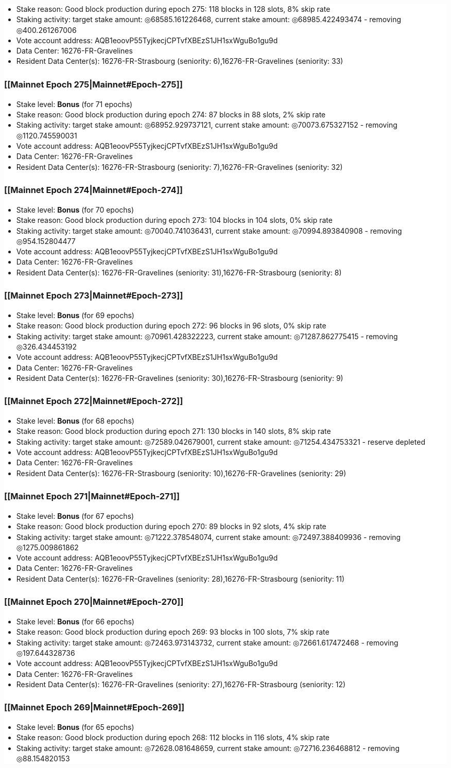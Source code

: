 * Stake reason: Good block production during epoch 275: 118 blocks in 128 slots, 8% skip rate
* Staking activity: target stake amount: ◎68585.161226468, current stake amount: ◎68985.422493474 - removing ◎400.261267006
* Vote account address: AQB1eoovP55TyjkecjCPTvfXBEzS1JH1sxWguBo1gu9d
* Data Center: 16276-FR-Gravelines
* Resident Data Center(s): 16276-FR-Strasbourg (seniority: 6),16276-FR-Gravelines (seniority: 33)
### [[Mainnet Epoch 275|Mainnet#Epoch-275]]
* Stake level: **Bonus** (for 71 epochs)
* Stake reason: Good block production during epoch 274: 87 blocks in 88 slots, 2% skip rate
* Staking activity: target stake amount: ◎68952.929737121, current stake amount: ◎70073.675327152 - removing ◎1120.745590031
* Vote account address: AQB1eoovP55TyjkecjCPTvfXBEzS1JH1sxWguBo1gu9d
* Data Center: 16276-FR-Gravelines
* Resident Data Center(s): 16276-FR-Strasbourg (seniority: 7),16276-FR-Gravelines (seniority: 32)
### [[Mainnet Epoch 274|Mainnet#Epoch-274]]
* Stake level: **Bonus** (for 70 epochs)
* Stake reason: Good block production during epoch 273: 104 blocks in 104 slots, 0% skip rate
* Staking activity: target stake amount: ◎70040.741036431, current stake amount: ◎70994.893840908 - removing ◎954.152804477
* Vote account address: AQB1eoovP55TyjkecjCPTvfXBEzS1JH1sxWguBo1gu9d
* Data Center: 16276-FR-Gravelines
* Resident Data Center(s): 16276-FR-Gravelines (seniority: 31),16276-FR-Strasbourg (seniority: 8)
### [[Mainnet Epoch 273|Mainnet#Epoch-273]]
* Stake level: **Bonus** (for 69 epochs)
* Stake reason: Good block production during epoch 272: 96 blocks in 96 slots, 0% skip rate
* Staking activity: target stake amount: ◎70961.428322223, current stake amount: ◎71287.862775415 - removing ◎326.434453192
* Vote account address: AQB1eoovP55TyjkecjCPTvfXBEzS1JH1sxWguBo1gu9d
* Data Center: 16276-FR-Gravelines
* Resident Data Center(s): 16276-FR-Gravelines (seniority: 30),16276-FR-Strasbourg (seniority: 9)
### [[Mainnet Epoch 272|Mainnet#Epoch-272]]
* Stake level: **Bonus** (for 68 epochs)
* Stake reason: Good block production during epoch 271: 130 blocks in 140 slots, 8% skip rate
* Staking activity: target stake amount: ◎72589.042679001, current stake amount: ◎71254.434753321 - reserve depleted
* Vote account address: AQB1eoovP55TyjkecjCPTvfXBEzS1JH1sxWguBo1gu9d
* Data Center: 16276-FR-Gravelines
* Resident Data Center(s): 16276-FR-Strasbourg (seniority: 10),16276-FR-Gravelines (seniority: 29)
### [[Mainnet Epoch 271|Mainnet#Epoch-271]]
* Stake level: **Bonus** (for 67 epochs)
* Stake reason: Good block production during epoch 270: 89 blocks in 92 slots, 4% skip rate
* Staking activity: target stake amount: ◎71222.378548074, current stake amount: ◎72497.388409936 - removing ◎1275.009861862
* Vote account address: AQB1eoovP55TyjkecjCPTvfXBEzS1JH1sxWguBo1gu9d
* Data Center: 16276-FR-Gravelines
* Resident Data Center(s): 16276-FR-Gravelines (seniority: 28),16276-FR-Strasbourg (seniority: 11)
### [[Mainnet Epoch 270|Mainnet#Epoch-270]]
* Stake level: **Bonus** (for 66 epochs)
* Stake reason: Good block production during epoch 269: 93 blocks in 100 slots, 7% skip rate
* Staking activity: target stake amount: ◎72463.973143732, current stake amount: ◎72661.617472468 - removing ◎197.644328736
* Vote account address: AQB1eoovP55TyjkecjCPTvfXBEzS1JH1sxWguBo1gu9d
* Data Center: 16276-FR-Gravelines
* Resident Data Center(s): 16276-FR-Gravelines (seniority: 27),16276-FR-Strasbourg (seniority: 12)
### [[Mainnet Epoch 269|Mainnet#Epoch-269]]
* Stake level: **Bonus** (for 65 epochs)
* Stake reason: Good block production during epoch 268: 112 blocks in 116 slots, 4% skip rate
* Staking activity: target stake amount: ◎72628.081648659, current stake amount: ◎72716.236468812 - removing ◎88.154820153